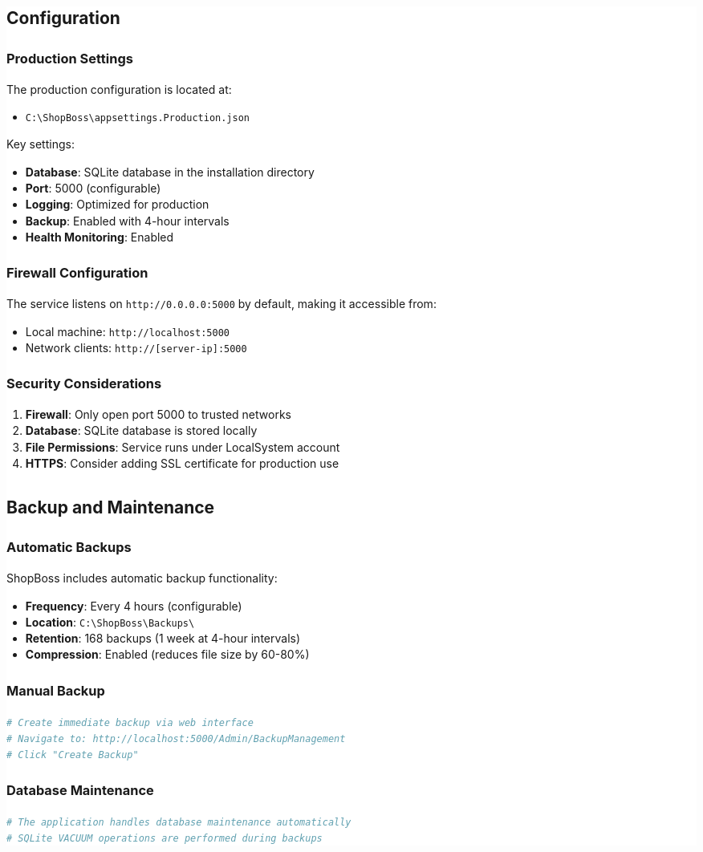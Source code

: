 ## Configuration

### Production Settings

The production configuration is located at:
- `C:\ShopBoss\appsettings.Production.json`

Key settings:
- **Database**: SQLite database in the installation directory
- **Port**: 5000 (configurable)
- **Logging**: Optimized for production
- **Backup**: Enabled with 4-hour intervals
- **Health Monitoring**: Enabled

### Firewall Configuration

The service listens on `http://0.0.0.0:5000` by default, making it accessible from:
- Local machine: `http://localhost:5000`
- Network clients: `http://[server-ip]:5000`

### Security Considerations

1. **Firewall**: Only open port 5000 to trusted networks
2. **Database**: SQLite database is stored locally
3. **File Permissions**: Service runs under LocalSystem account
4. **HTTPS**: Consider adding SSL certificate for production use

## Backup and Maintenance

### Automatic Backups

ShopBoss includes automatic backup functionality:
- **Frequency**: Every 4 hours (configurable)
- **Location**: `C:\ShopBoss\Backups\`
- **Retention**: 168 backups (1 week at 4-hour intervals)
- **Compression**: Enabled (reduces file size by 60-80%)

### Manual Backup

```powershell
# Create immediate backup via web interface
# Navigate to: http://localhost:5000/Admin/BackupManagement
# Click "Create Backup"
```

### Database Maintenance

```powershell
# The application handles database maintenance automatically
# SQLite VACUUM operations are performed during backups
```
